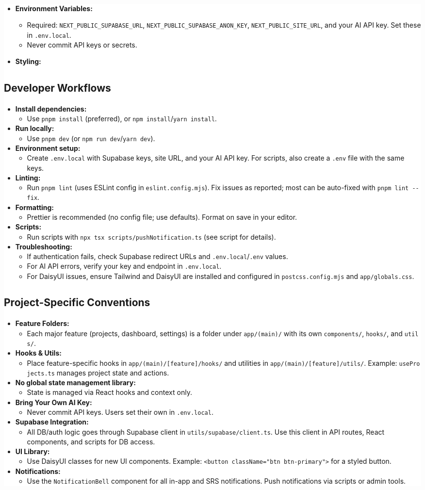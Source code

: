 - **Environment Variables:**

  - Required: `NEXT_PUBLIC_SUPABASE_URL`, `NEXT_PUBLIC_SUPABASE_ANON_KEY`, `NEXT_PUBLIC_SITE_URL`, and your AI API key. Set these in `.env.local`.
  - Never commit API keys or secrets.

- **Styling:**

## Developer Workflows

- **Install dependencies:**
  - Use `pnpm install` (preferred), or `npm install`/`yarn install`.
- **Run locally:**
  - Use `pnpm dev` (or `npm run dev`/`yarn dev`).
- **Environment setup:**
  - Create `.env.local` with Supabase keys, site URL, and your AI API key. For scripts, also create a `.env` file with the same keys.
- **Linting:**
  - Run `pnpm lint` (uses ESLint config in `eslint.config.mjs`). Fix issues as reported; most can be auto-fixed with `pnpm lint --fix`.
- **Formatting:**
  - Prettier is recommended (no config file; use defaults). Format on save in your editor.
- **Scripts:**
  - Run scripts with `npx tsx scripts/pushNotification.ts` (see script for details).
- **Troubleshooting:**
  - If authentication fails, check Supabase redirect URLs and `.env.local`/`.env` values.
  - For AI API errors, verify your key and endpoint in `.env.local`.
  - For DaisyUI issues, ensure Tailwind and DaisyUI are installed and configured in `postcss.config.mjs` and `app/globals.css`.

## Project-Specific Conventions

- **Feature Folders:**
  - Each major feature (projects, dashboard, settings) is a folder under `app/(main)/` with its own `components/`, `hooks/`, and `utils/`.
- **Hooks & Utils:**
  - Place feature-specific hooks in `app/(main)/[feature]/hooks/` and utilities in `app/(main)/[feature]/utils/`. Example: `useProjects.ts` manages project state and actions.
- **No global state management library:**
  - State is managed via React hooks and context only.
- **Bring Your Own AI Key:**
  - Never commit API keys. Users set their own in `.env.local`.
- **Supabase Integration:**
  - All DB/auth logic goes through Supabase client in `utils/supabase/client.ts`. Use this client in API routes, React components, and scripts for DB access.
- **UI Library:**
  - Use DaisyUI classes for new UI components. Example: `<button className="btn btn-primary">` for a styled button.
- **Notifications:**
  - Use the `NotificationBell` component for all in-app and SRS notifications. Push notifications via scripts or admin tools.
